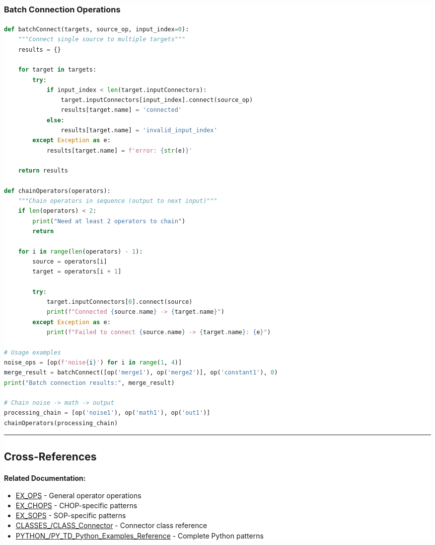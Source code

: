 ### Batch Connection Operations  

```python
def batchConnect(targets, source_op, input_index=0):
    """Connect single source to multiple targets"""
    results = {}
    
    for target in targets:
        try:
            if input_index < len(target.inputConnectors):
                target.inputConnectors[input_index].connect(source_op)
                results[target.name] = 'connected'
            else:
                results[target.name] = 'invalid_input_index'
        except Exception as e:
            results[target.name] = f'error: {str(e)}'
    
    return results

def chainOperators(operators):
    """Chain operators in sequence (output to next input)"""
    if len(operators) < 2:
        print("Need at least 2 operators to chain")
        return
    
    for i in range(len(operators) - 1):
        source = operators[i]
        target = operators[i + 1]
        
        try:
            target.inputConnectors[0].connect(source)
            print(f"Connected {source.name} -> {target.name}")
        except Exception as e:
            print(f"Failed to connect {source.name} -> {target.name}: {e}")

# Usage examples
noise_ops = [op(f'noise{i}') for i in range(1, 4)]
merge_result = batchConnect([op('merge1'), op('merge2')], op('constant1'), 0)
print("Batch connection results:", merge_result)

# Chain noise -> math -> output
processing_chain = [op('noise1'), op('math1'), op('out1')]
chainOperators(processing_chain)
```

---

## Cross-References

**Related Documentation:**

- [EX_OPS](./EX_OPS.md) - General operator operations
- [EX_CHOPS](./EX_CHOPS.md) - CHOP-specific patterns
- [EX_SOPS](./EX_SOPS.md) - SOP-specific patterns
- [CLASSES_/CLASS_Connector](../CLASSES_/CLASS_Connector.md) - Connector class reference
- [PYTHON_/PY_TD_Python_Examples_Reference](../PYTHON_/PY_TD_Python_Examples_Reference.md) - Complete Python patterns
